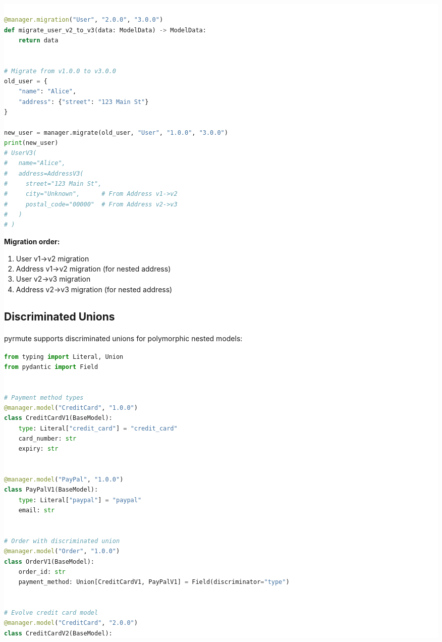 ```python

@manager.migration("User", "2.0.0", "3.0.0")
def migrate_user_v2_to_v3(data: ModelData) -> ModelData:
    return data


# Migrate from v1.0.0 to v3.0.0
old_user = {
    "name": "Alice",
    "address": {"street": "123 Main St"}
}

new_user = manager.migrate(old_user, "User", "1.0.0", "3.0.0")
print(new_user)
# UserV3(
#   name="Alice",
#   address=AddressV3(
#     street="123 Main St",
#     city="Unknown",      # From Address v1->v2
#     postal_code="00000"  # From Address v2->v3
#   )
# )
```

**Migration order:**

1. User v1->v2 migration
2. Address v1->v2 migration (for nested address)
3. User v2->v3 migration
4. Address v2->v3 migration (for nested address)

## Discriminated Unions

pyrmute supports discriminated unions for polymorphic nested models:

```python
from typing import Literal, Union
from pydantic import Field


# Payment method types
@manager.model("CreditCard", "1.0.0")
class CreditCardV1(BaseModel):
    type: Literal["credit_card"] = "credit_card"
    card_number: str
    expiry: str


@manager.model("PayPal", "1.0.0")
class PayPalV1(BaseModel):
    type: Literal["paypal"] = "paypal"
    email: str


# Order with discriminated union
@manager.model("Order", "1.0.0")
class OrderV1(BaseModel):
    order_id: str
    payment_method: Union[CreditCardV1, PayPalV1] = Field(discriminator="type")


# Evolve credit card model
@manager.model("CreditCard", "2.0.0")
class CreditCardV2(BaseModel):
```
